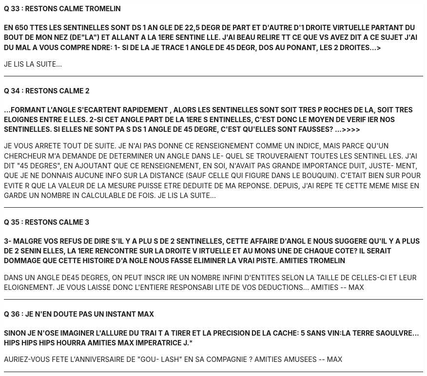 
#### Q 33 : RESTONS CALME TROMELIN

**EN 650 TTES LES SENTINELLES SONT DS 1 AN GLE DE 22,5
DEGR DE PART ET D'AUTRE D'1  DROITE VIRTUELLE PARTANT DU BOUT DE MON
NEZ (DE"LA") ET ALLANT A LA 1ERE SENTINE LLE. J'AI BEAU RELIRE TT CE QUE
 VS AVEZ  DIT A CE SUJET J'AI DU MAL A VOUS COMPRE NDRE: 1- SI DE LA JE
TRACE 1 ANGLE DE 45  DEGR, DOS AU PONANT, LES 2 DROITES...&gt;**

JE LIS LA SUITE...

---

#### Q 34 : RESTONS CALME 2

**...FORMANT L'ANGLE S'ECARTENT RAPIDEMENT , ALORS LES
SENTINELLES SONT SOIT TRES P ROCHES DE LA, SOIT TRES ELOIGNES ENTRE E
LLES.   2-SI CET ANGLE PART DE LA 1ERE S ENTINELLES, C'EST DONC LE MOYEN
 DE VERIF IER NOS SENTINELLES. SI ELLES NE SONT PA S DS 1 ANGLE DE 45
DEGRE, C'EST QU'ELLES  SONT FAUSSES? ...&gt;&gt;&gt;&gt;**

JE VOUS ARRETE TOUT DE SUITE. JE N'AI PAS DONNE CE
RENSEIGNEMENT COMME UN INDICE, MAIS PARCE QU'UN CHERCHEUR M'A DEMANDE DE
 DETERMINER UN ANGLE DANS LE- QUEL SE TROUVERAIENT TOUTES LES SENTINEL
LES. J'AI DIT "45 DEGRES", EN AJOUTANT QUE CE RENSEIGNEMENT, EN SOI,
N'AVAIT PAS GRANDE IMPORTANCE DUIT, JUSTE-
MENT, QUE JE NE DONNAIS AUCUNE INFO SUR LA DISTANCE (SAUF CELLE QUI
FIGURE DANS LE BOUQUIN). C'ETAIT BIEN SUR POUR EVITE R QUE LA VALEUR DE
LA MESURE PUISSE ETRE DEDUITE DE MA REPONSE. DEPUIS, J'AI REPE TE CETTE
MEME MISE EN GARDE UN NOMBRE IN CALCULABLE DE FOIS. JE LIS LA SUITE...

---

#### Q 35 : RESTONS CALME 3

**3- MALGRE VOS REFUS DE DIRE S'IL Y A PLU S DE 2
SENTINELLES, CETTE AFFAIRE D'ANGL E NOUS SUGGERE QU'IL Y A PLUS DE 2
SENIN ELLES, LA 1ERE RENCONTRE SUR LA DROITE V IRTUELLE ET AU MONS UNE
DE CHAQUE COTE?  IL SERAIT DOMMAGE QUE CETTE HISTOIRE D'A NGLE NOUS
FASSE ELIMINER LA VRAI PISTE.  AMITIES   TROMELIN**

DANS UN ANGLE DE45 DEGRES, ON PEUT INSCR IRE UN NOMBRE
 INFINI D'ENTITES SELON LA TAILLE DE CELLES-CI ET LEUR ELOIGNEMENT. JE
VOUS LAISSE DONC L'ENTIERE RESPONSABI LITE DE VOS DEDUCTIONS... AMITIES
-- MAX

---

#### Q 36 : JE N'EN DOUTE PAS UN INSTANT MAX

**SINON JE N'OSE IMAGINER L'ALLURE DU TRAI T A TIRER ET
LA PRECISION DE LA CACHE: 5 SANS VIN:LA TERRE SAOULVRE... HIPS HIPS HIPS
 HOURRA AMITIES MAX IMPERATRICE J.***

AURIEZ-VOUS FETE L'ANNIVERSAIRE DE "GOU- LASH" EN SA COMPAGNIE ? AMITIES AMUSEES -- MAX

---